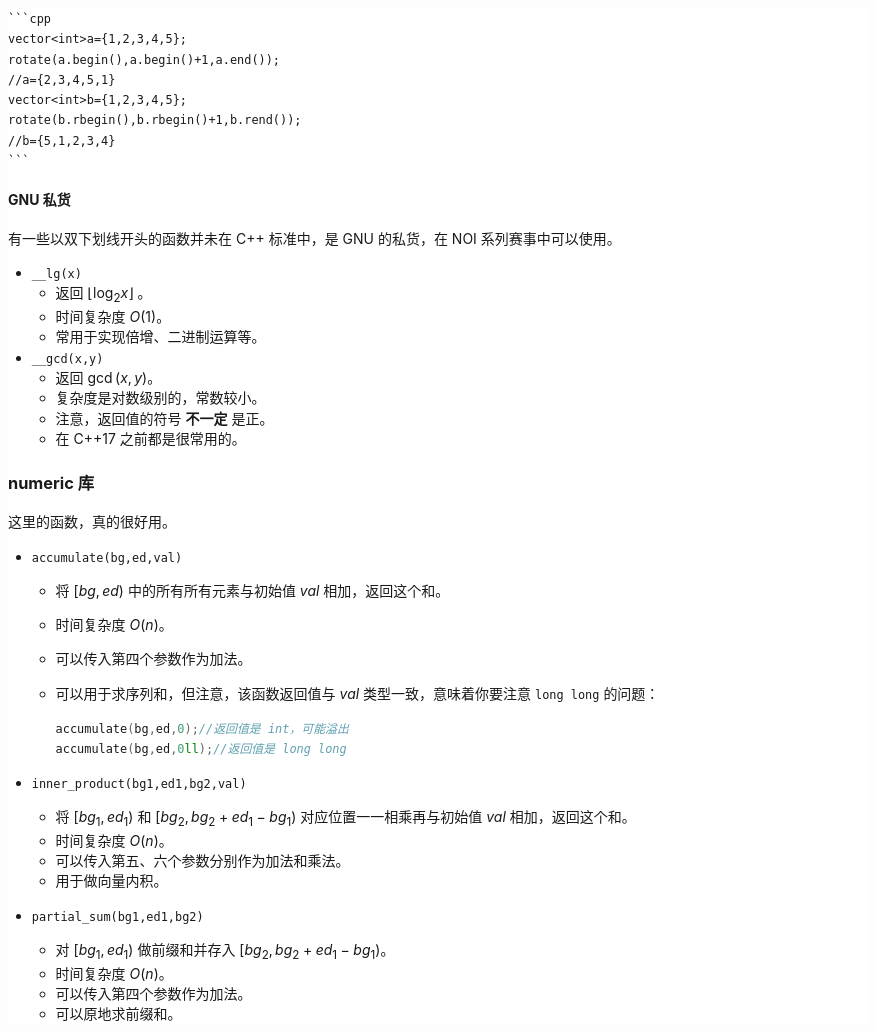     ```cpp
    vector<int>a={1,2,3,4,5};
    rotate(a.begin(),a.begin()+1,a.end());
    //a={2,3,4,5,1}
    vector<int>b={1,2,3,4,5};
    rotate(b.rbegin(),b.rbegin()+1,b.rend());
    //b={5,1,2,3,4}
    ```



#### GNU 私货

有一些以双下划线开头的函数并未在 C++ 标准中，是 GNU 的私货，在 NOI 系列赛事中可以使用。

- `__lg(x)`
  - 返回 $\lfloor \log_2x\rfloor$ 。
  - 时间复杂度 $O(1)$。
  - 常用于实现倍增、二进制运算等。
- `__gcd(x,y)`
  - 返回 $\gcd(x,y)$。
  - 复杂度是对数级别的，常数较小。
  - 注意，返回值的符号 **不一定** 是正。
  - 在 C++17 之前都是很常用的。




### numeric 库

这里的函数，真的很好用。

- `accumulate(bg,ed,val)`

  - 将 $[bg,ed)$ 中的所有所有元素与初始值 $val$ 相加，返回这个和。

  - 时间复杂度 $O(n)$。

  - 可以传入第四个参数作为加法。

  - 可以用于求序列和，但注意，该函数返回值与 $val$ 类型一致，意味着你要注意 `long long` 的问题：

    ```cpp
    accumulate(bg,ed,0);//返回值是 int，可能溢出
    accumulate(bg,ed,0ll);//返回值是 long long
    ```

- `inner_product(bg1,ed1,bg2,val)`

  - 将 $[bg_1,ed_1)$ 和 $[bg_2,bg_2+ed_1-bg_1)$ 对应位置一一相乘再与初始值 $val$ 相加，返回这个和。
  - 时间复杂度 $O(n)$。
  - 可以传入第五、六个参数分别作为加法和乘法。
  - 用于做向量内积。

- `partial_sum(bg1,ed1,bg2)`

  - 对 $[bg_1,ed_1)$ 做前缀和并存入 $[bg_2,bg_2+ed_1-bg_1)$。
  - 时间复杂度 $O(n)$。
  - 可以传入第四个参数作为加法。
  - 可以原地求前缀和。
